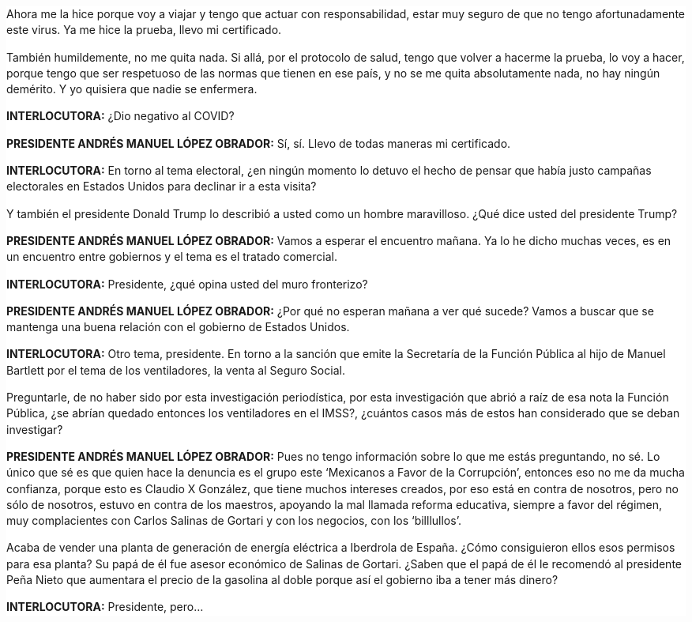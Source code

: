 Ahora me la hice porque voy a viajar y tengo que actuar con responsabilidad,
estar muy seguro de que no tengo afortunadamente este virus. Ya me hice la
prueba, llevo mi certificado.

También humildemente, no me quita nada. Si allá, por el protocolo de salud,
tengo que volver a hacerme la prueba, lo voy a hacer, porque tengo que ser
respetuoso de las normas que tienen en ese país, y no se me quita
absolutamente nada, no hay ningún demérito. Y yo quisiera que nadie se
enfermera.

**INTERLOCUTORA:** ¿Dio negativo al COVID?

**PRESIDENTE ANDRÉS MANUEL LÓPEZ OBRADOR:** Sí, sí. Llevo de todas maneras mi
certificado.

**INTERLOCUTORA:** En torno al tema electoral, ¿en ningún momento lo detuvo el
hecho de pensar que había justo campañas electorales en Estados Unidos para
declinar ir a esta visita?

Y también el presidente Donald Trump lo describió a usted como un hombre
maravilloso. ¿Qué dice usted del presidente Trump?

**PRESIDENTE ANDRÉS MANUEL LÓPEZ OBRADOR:** Vamos a esperar el encuentro
mañana. Ya lo he dicho muchas veces, es en un encuentro entre gobiernos y el
tema es el tratado comercial.

**INTERLOCUTORA:** Presidente, ¿qué opina usted del muro fronterizo?

**PRESIDENTE ANDRÉS MANUEL LÓPEZ OBRADOR:** ¿Por qué no esperan mañana a ver
qué sucede? Vamos a buscar que se mantenga una buena relación con el gobierno
de Estados Unidos.

**INTERLOCUTORA:** Otro tema, presidente. En torno a la sanción que emite la
Secretaría de la Función Pública al hijo de Manuel Bartlett por el tema de los
ventiladores, la venta al Seguro Social.

Preguntarle, de no haber sido por esta investigación periodística, por esta
investigación que abrió a raíz de esa nota la Función Pública, ¿se abrían
quedado entonces los ventiladores en el IMSS?, ¿cuántos casos más de estos han
considerado que se deban investigar?

**PRESIDENTE ANDRÉS MANUEL LÓPEZ OBRADOR:** Pues no tengo información sobre lo
que me estás preguntando, no sé. Lo único que sé es que quien hace la denuncia
es el grupo este ‘Mexicanos a Favor de la Corrupción’, entonces eso no me da
mucha confianza, porque esto es Claudio X González, que tiene muchos intereses
creados, por eso está en contra de nosotros, pero no sólo de nosotros, estuvo
en contra de los maestros, apoyando la mal llamada reforma educativa, siempre
a favor del régimen, muy complacientes con Carlos Salinas de Gortari y con los
negocios, con los ‘billlullos’.

Acaba de vender una planta de generación de energía eléctrica a Iberdrola de
España. ¿Cómo consiguieron ellos esos permisos para esa planta? Su papá de él
fue asesor económico de Salinas de Gortari. ¿Saben que el papá de él le
recomendó al presidente Peña Nieto que aumentara el precio de la gasolina al
doble porque así el gobierno iba a tener más dinero?

**INTERLOCUTORA:** Presidente, pero…
